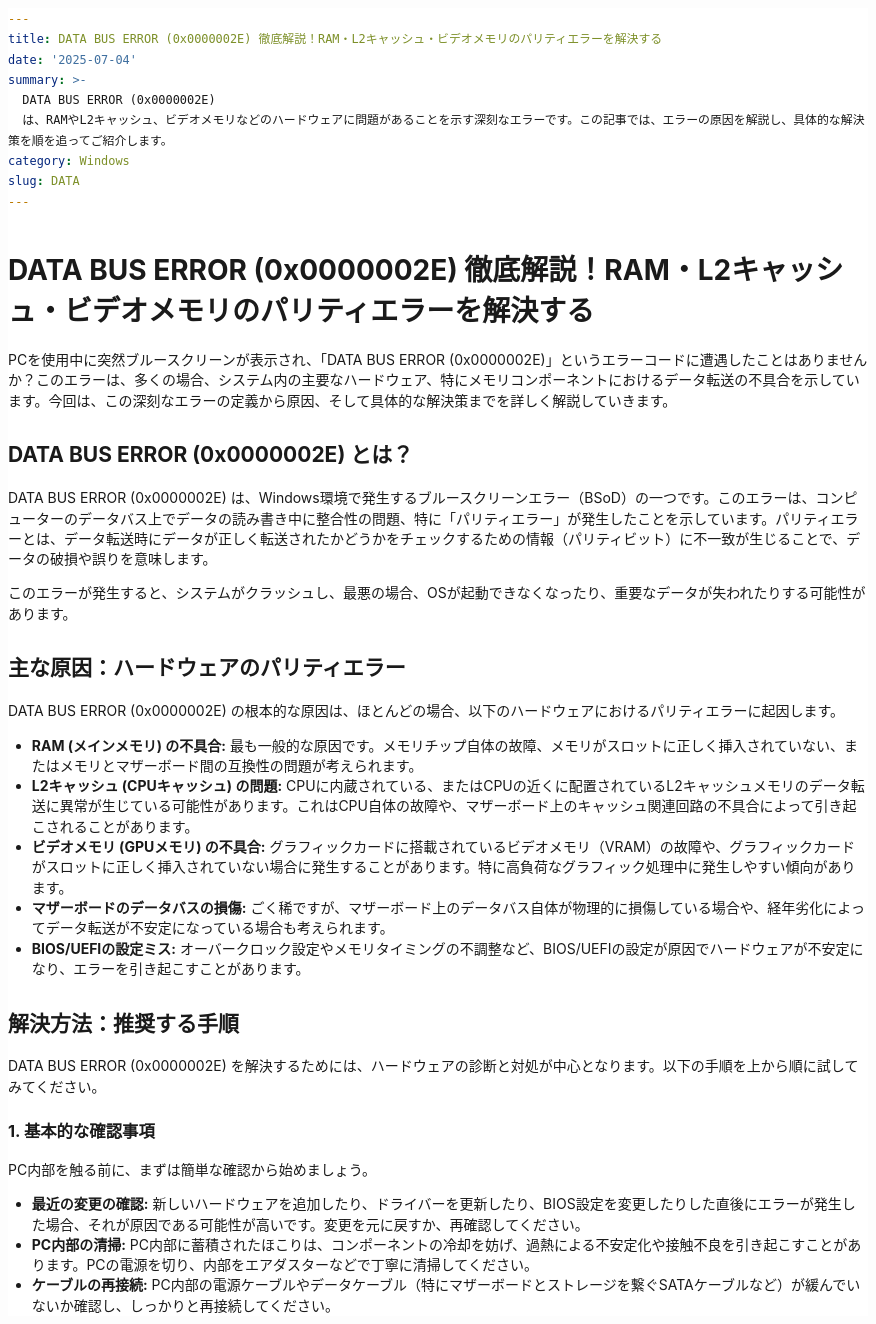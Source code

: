```yaml
---
title: DATA BUS ERROR (0x0000002E) 徹底解説！RAM・L2キャッシュ・ビデオメモリのパリティエラーを解決する
date: '2025-07-04'
summary: >-
  DATA BUS ERROR (0x0000002E)
  は、RAMやL2キャッシュ、ビデオメモリなどのハードウェアに問題があることを示す深刻なエラーです。この記事では、エラーの原因を解説し、具体的な解決策を順を追ってご紹介します。
category: Windows
slug: DATA
---
```


# DATA BUS ERROR (0x0000002E) 徹底解説！RAM・L2キャッシュ・ビデオメモリのパリティエラーを解決する

PCを使用中に突然ブルースクリーンが表示され、「DATA BUS ERROR (0x0000002E)」というエラーコードに遭遇したことはありませんか？このエラーは、多くの場合、システム内の主要なハードウェア、特にメモリコンポーネントにおけるデータ転送の不具合を示しています。今回は、この深刻なエラーの定義から原因、そして具体的な解決策までを詳しく解説していきます。

## DATA BUS ERROR (0x0000002E) とは？

DATA BUS ERROR (0x0000002E) は、Windows環境で発生するブルースクリーンエラー（BSoD）の一つです。このエラーは、コンピューターのデータバス上でデータの読み書き中に整合性の問題、特に「パリティエラー」が発生したことを示しています。パリティエラーとは、データ転送時にデータが正しく転送されたかどうかをチェックするための情報（パリティビット）に不一致が生じることで、データの破損や誤りを意味します。

このエラーが発生すると、システムがクラッシュし、最悪の場合、OSが起動できなくなったり、重要なデータが失われたりする可能性があります。

## 主な原因：ハードウェアのパリティエラー

DATA BUS ERROR (0x0000002E) の根本的な原因は、ほとんどの場合、以下のハードウェアにおけるパリティエラーに起因します。

*   **RAM (メインメモリ) の不具合:** 最も一般的な原因です。メモリチップ自体の故障、メモリがスロットに正しく挿入されていない、またはメモリとマザーボード間の互換性の問題が考えられます。
*   **L2キャッシュ (CPUキャッシュ) の問題:** CPUに内蔵されている、またはCPUの近くに配置されているL2キャッシュメモリのデータ転送に異常が生じている可能性があります。これはCPU自体の故障や、マザーボード上のキャッシュ関連回路の不具合によって引き起こされることがあります。
*   **ビデオメモリ (GPUメモリ) の不具合:** グラフィックカードに搭載されているビデオメモリ（VRAM）の故障や、グラフィックカードがスロットに正しく挿入されていない場合に発生することがあります。特に高負荷なグラフィック処理中に発生しやすい傾向があります。
*   **マザーボードのデータバスの損傷:** ごく稀ですが、マザーボード上のデータバス自体が物理的に損傷している場合や、経年劣化によってデータ転送が不安定になっている場合も考えられます。
*   **BIOS/UEFIの設定ミス:** オーバークロック設定やメモリタイミングの不調整など、BIOS/UEFIの設定が原因でハードウェアが不安定になり、エラーを引き起こすことがあります。

## 解決方法：推奨する手順

DATA BUS ERROR (0x0000002E) を解決するためには、ハードウェアの診断と対処が中心となります。以下の手順を上から順に試してみてください。

### 1. 基本的な確認事項

PC内部を触る前に、まずは簡単な確認から始めましょう。

*   **最近の変更の確認:** 新しいハードウェアを追加したり、ドライバーを更新したり、BIOS設定を変更したりした直後にエラーが発生した場合、それが原因である可能性が高いです。変更を元に戻すか、再確認してください。
*   **PC内部の清掃:** PC内部に蓄積されたほこりは、コンポーネントの冷却を妨げ、過熱による不安定化や接触不良を引き起こすことがあります。PCの電源を切り、内部をエアダスターなどで丁寧に清掃してください。
*   **ケーブルの再接続:** PC内部の電源ケーブルやデータケーブル（特にマザーボードとストレージを繋ぐSATAケーブルなど）が緩んでいないか確認し、しっかりと再接続してください。
